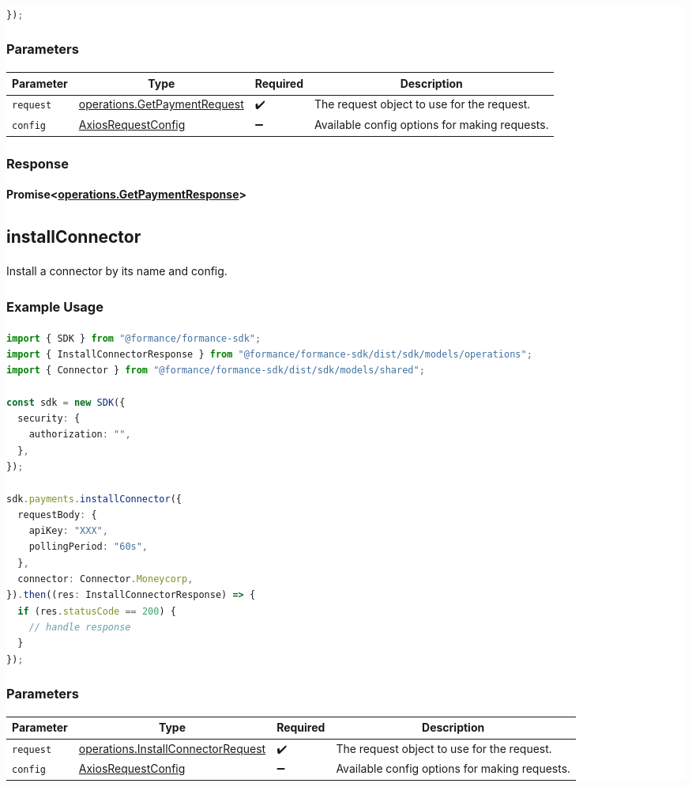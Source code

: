 ```typescript
});
```

### Parameters

| Parameter                                                                    | Type                                                                         | Required                                                                     | Description                                                                  |
| ---------------------------------------------------------------------------- | ---------------------------------------------------------------------------- | ---------------------------------------------------------------------------- | ---------------------------------------------------------------------------- |
| `request`                                                                    | [operations.GetPaymentRequest](../../models/operations/getpaymentrequest.md) | :heavy_check_mark:                                                           | The request object to use for the request.                                   |
| `config`                                                                     | [AxiosRequestConfig](https://axios-http.com/docs/req_config)                 | :heavy_minus_sign:                                                           | Available config options for making requests.                                |


### Response

**Promise<[operations.GetPaymentResponse](../../models/operations/getpaymentresponse.md)>**


## installConnector

Install a connector by its name and config.

### Example Usage

```typescript
import { SDK } from "@formance/formance-sdk";
import { InstallConnectorResponse } from "@formance/formance-sdk/dist/sdk/models/operations";
import { Connector } from "@formance/formance-sdk/dist/sdk/models/shared";

const sdk = new SDK({
  security: {
    authorization: "",
  },
});

sdk.payments.installConnector({
  requestBody: {
    apiKey: "XXX",
    pollingPeriod: "60s",
  },
  connector: Connector.Moneycorp,
}).then((res: InstallConnectorResponse) => {
  if (res.statusCode == 200) {
    // handle response
  }
});
```

### Parameters

| Parameter                                                                                | Type                                                                                     | Required                                                                                 | Description                                                                              |
| ---------------------------------------------------------------------------------------- | ---------------------------------------------------------------------------------------- | ---------------------------------------------------------------------------------------- | ---------------------------------------------------------------------------------------- |
| `request`                                                                                | [operations.InstallConnectorRequest](../../models/operations/installconnectorrequest.md) | :heavy_check_mark:                                                                       | The request object to use for the request.                                               |
| `config`                                                                                 | [AxiosRequestConfig](https://axios-http.com/docs/req_config)                             | :heavy_minus_sign:                                                                       | Available config options for making requests.                                            |
